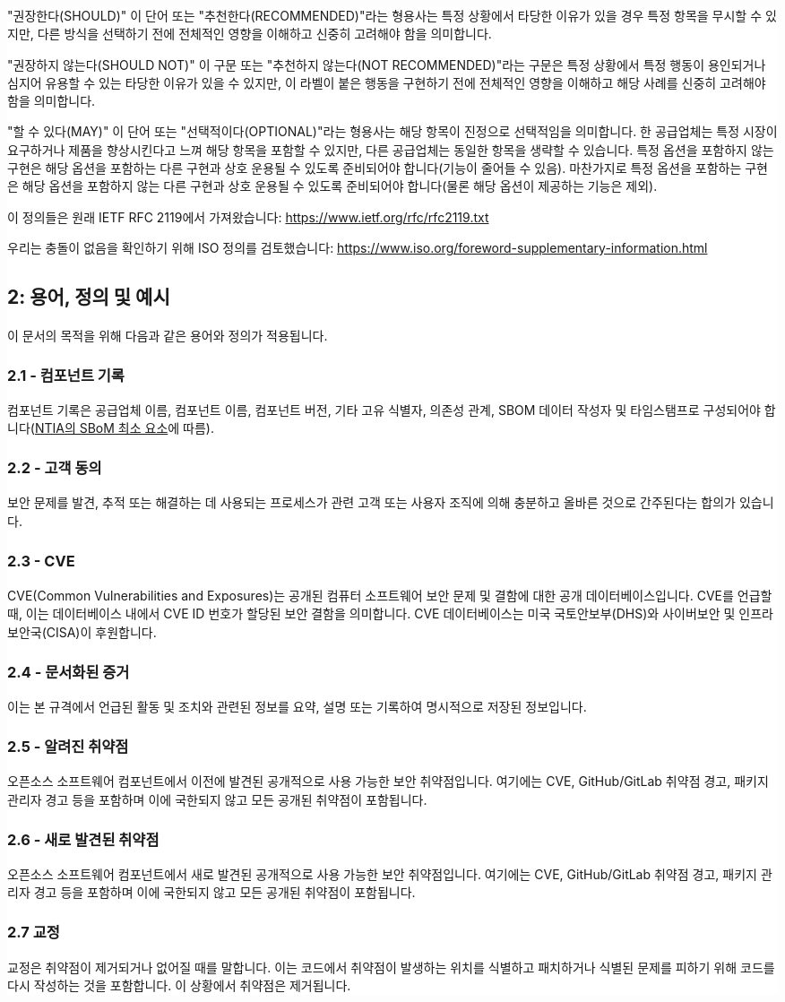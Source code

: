 "권장한다(SHOULD)" 이 단어 또는 "추천한다(RECOMMENDED)"라는 형용사는 특정 상황에서 타당한 이유가 있을 경우 특정 항목을 무시할 수 있지만, 다른 방식을 선택하기 전에 전체적인 영향을 이해하고 신중히 고려해야 함을 의미합니다.

"권장하지 않는다(SHOULD NOT)" 이 구문 또는 "추천하지 않는다(NOT RECOMMENDED)"라는 구문은 특정 상황에서 특정 행동이 용인되거나 심지어 유용할 수 있는 타당한 이유가 있을 수 있지만, 이 라벨이 붙은 행동을 구현하기 전에 전체적인 영향을 이해하고 해당 사례를 신중히 고려해야 함을 의미합니다.

"할 수 있다(MAY)" 이 단어 또는 "선택적이다(OPTIONAL)"라는 형용사는 해당 항목이 진정으로 선택적임을 의미합니다. 한 공급업체는 특정 시장이 요구하거나 제품을 향상시킨다고 느껴 해당 항목을 포함할 수 있지만, 다른 공급업체는 동일한 항목을 생략할 수 있습니다. 특정 옵션을 포함하지 않는 구현은 해당 옵션을 포함하는 다른 구현과 상호 운용될 수 있도록 준비되어야 합니다(기능이 줄어들 수 있음). 마찬가지로 특정 옵션을 포함하는 구현은 해당 옵션을 포함하지 않는 다른 구현과 상호 운용될 수 있도록 준비되어야 합니다(물론 해당 옵션이 제공하는 기능은 제외).

이 정의들은 원래 IETF RFC 2119에서 가져왔습니다:
https://www.ietf.org/rfc/rfc2119.txt

우리는 충돌이 없음을 확인하기 위해 ISO 정의를 검토했습니다:
https://www.iso.org/foreword-supplementary-information.html


## 2: 용어, 정의 및 예시

이 문서의 목적을 위해 다음과 같은 용어와 정의가 적용됩니다.

### 2.1 - 컴포넌트 기록

컴포넌트 기록은 공급업체 이름, 컴포넌트 이름, 컴포넌트 버전, 기타 고유 식별자, 의존성 관계, SBOM 데이터 작성자 및 타임스탬프로 구성되어야 합니다([NTIA의 SBoM 최소 요소](https://www.ntia.doc.gov/files/ntia/publications/sbom_minimum_elements_report.pdf)에 따름).

### 2.2 - 고객 동의

보안 문제를 발견, 추적 또는 해결하는 데 사용되는 프로세스가 관련 고객 또는 사용자 조직에 의해 충분하고 올바른 것으로 간주된다는 합의가 있습니다.

### 2.3 - CVE

CVE(Common Vulnerabilities and Exposures)는 공개된 컴퓨터 소프트웨어 보안 문제 및 결함에 대한 공개 데이터베이스입니다. CVE를 언급할 때, 이는 데이터베이스 내에서 CVE ID 번호가 할당된 보안 결함을 의미합니다. CVE 데이터베이스는 미국 국토안보부(DHS)와 사이버보안 및 인프라보안국(CISA)이 후원합니다.

### 2.4 - 문서화된 증거

이는 본 규격에서 언급된 활동 및 조치와 관련된 정보를 요약, 설명 또는 기록하여 명시적으로 저장된 정보입니다.

### 2.5 - 알려진 취약점

오픈소스 소프트웨어 컴포넌트에서 이전에 발견된 공개적으로 사용 가능한 보안 취약점입니다. 여기에는 CVE, GitHub/GitLab 취약점 경고, 패키지 관리자 경고 등을 포함하며 이에 국한되지 않고 모든 공개된 취약점이 포함됩니다.

### 2.6 - 새로 발견된 취약점

오픈소스 소프트웨어 컴포넌트에서 새로 발견된 공개적으로 사용 가능한 보안 취약점입니다. 여기에는 CVE, GitHub/GitLab 취약점 경고, 패키지 관리자 경고 등을 포함하며 이에 국한되지 않고 모든 공개된 취약점이 포함됩니다.

### 2.7 교정

교정은 취약점이 제거되거나 없어질 때를 말합니다. 이는 코드에서 취약점이 발생하는 위치를 식별하고 패치하거나 식별된 문제를 피하기 위해 코드를 다시 작성하는 것을 포함합니다. 이 상황에서 취약점은 제거됩니다.

